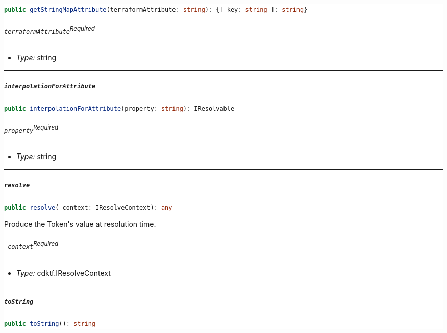 ```typescript
public getStringMapAttribute(terraformAttribute: string): {[ key: string ]: string}
```

###### `terraformAttribute`<sup>Required</sup> <a name="terraformAttribute" id="rhizo-co-terraform-provider-oci.dataOciDatabaseMaintenanceRuns.DataOciDatabaseMaintenanceRunsFilterOutputReference.getStringMapAttribute.parameter.terraformAttribute"></a>

- *Type:* string

---

##### `interpolationForAttribute` <a name="interpolationForAttribute" id="rhizo-co-terraform-provider-oci.dataOciDatabaseMaintenanceRuns.DataOciDatabaseMaintenanceRunsFilterOutputReference.interpolationForAttribute"></a>

```typescript
public interpolationForAttribute(property: string): IResolvable
```

###### `property`<sup>Required</sup> <a name="property" id="rhizo-co-terraform-provider-oci.dataOciDatabaseMaintenanceRuns.DataOciDatabaseMaintenanceRunsFilterOutputReference.interpolationForAttribute.parameter.property"></a>

- *Type:* string

---

##### `resolve` <a name="resolve" id="rhizo-co-terraform-provider-oci.dataOciDatabaseMaintenanceRuns.DataOciDatabaseMaintenanceRunsFilterOutputReference.resolve"></a>

```typescript
public resolve(_context: IResolveContext): any
```

Produce the Token's value at resolution time.

###### `_context`<sup>Required</sup> <a name="_context" id="rhizo-co-terraform-provider-oci.dataOciDatabaseMaintenanceRuns.DataOciDatabaseMaintenanceRunsFilterOutputReference.resolve.parameter._context"></a>

- *Type:* cdktf.IResolveContext

---

##### `toString` <a name="toString" id="rhizo-co-terraform-provider-oci.dataOciDatabaseMaintenanceRuns.DataOciDatabaseMaintenanceRunsFilterOutputReference.toString"></a>

```typescript
public toString(): string
```
